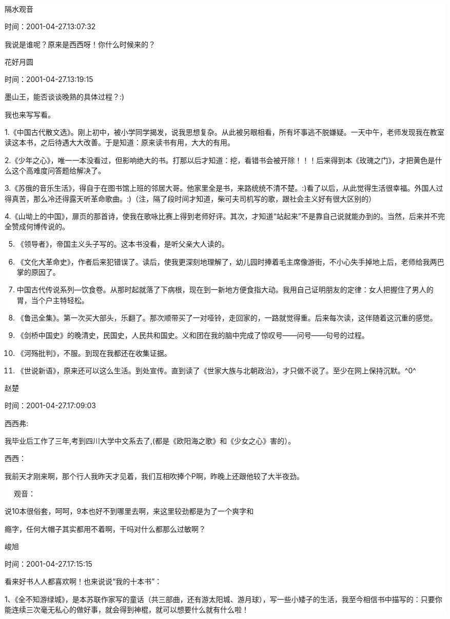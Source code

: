 
隔水观音

时间：2001-04-27.13:07:32 

我说是谁呢？原来是西西呀！你什么时候来的？


花好月圆

时间：2001-04-27.13:19:15 

墨山王，能否谈谈晚熟的具体过程？:) 

我也来写写看。 

1.《中国古代散文选》。刚上初中，被小学同学揭发，说我思想复杂。从此被另眼相看，所有坏事逃不脱嫌疑。一天中午，老师发现我在教室读这本书，之后待遇大大改善。于是知道：原来读书有用，大大的有用。 

2.《少年之心》，唯一一本没看过，但影响绝大的书。打那以后才知道：挖，看错书会被开除！！！后来得到本《玫瑰之门》，才把黄色是什么这个高难度问答题给解决了。 

3.《苏俄的音乐生活》，得自于在图书馆上班的邻居大哥。他家里全是书，来路统统不清不楚。:)看了以后，从此觉得生活很幸福。外国人过得真苦，那么冷还得露天听革命歌曲。:)（注，隔了段时间才知道，柴可夫司机写的歌，跟社会主义好有很大区别的） 

4.《山坳上的中国》，扉页的那首诗，使我在歌咏比赛上得到老师好评。其次，才知道“站起来”不是靠自己说就能办到的。当然，后来并不完全赞成何博传说的。  

5. 《领导者》，帝国主义头子写的。这本书没看，是听父亲大人读的。 

6. 《文化大革命史》，作者后来犯错误了。读后，使我更深刻地理解了，幼儿园时捧着毛主席像游街，不小心失手掉地上后，老师给我两巴掌的原因了。 

7. 中国古代传说系列—饮食卷。从那时起就落了下病根，现在到一新地方便食指大动。我用自己证明朋友的定律：女人把握住了男人的胃，当个户主特轻松。 

8. 《鲁迅全集》。第一次买大部头，乐翻了。那次顺带买了一对哑铃，走回家的，一路就觉得重。后来每次读，这伴随着这沉重的感觉。 

9. 《剑桥中国史》的晚清史，民国史，人民共和国史。义和团在我的脑中完成了惊叹号——问号——句号的过程。 

10. 《河殇批判》，不服。到现在我都还在收集证据。 

11. 《世说新语》，原来还可以这么生活。到处宣传。直到读了《世家大族与北朝政治》，才只做不说了。至少在网上保持沉默。^0^ 

 

赵楚

时间：2001-04-27.17:09:03 

西西弗: 

我毕业后工作了三年,考到四川大学中文系去了,(都是《欧阳海之歌》和《少女之心》害的）。

西西： 

我前天才刚来啊，那个行人我昨天才见着，我们互相吹捧个P啊，昨晚上还跟他较了大半夜劲。

 　 观音： 

说10本很俗套，呵呵，9本也好不到哪里去啊，来这里较劲都是为了一个爽字和

瘾字，任何大帽子其实都用不着啊，干吗对什么都那么过敏啊？


峻旭

时间：2001-04-27.17:15:15 

看来好书人人都喜欢啊！也来说说“我的十本书”： 

1、《全不知游绿城》，是本苏联作家写的童话（共三部曲，还有游太阳城、游月球），写一些小矮子的生活，我至今相信书中描写的：只要你能连续三次毫无私心的做好事，就会得到神棍，就可以想要什么就有什么啦！ 
